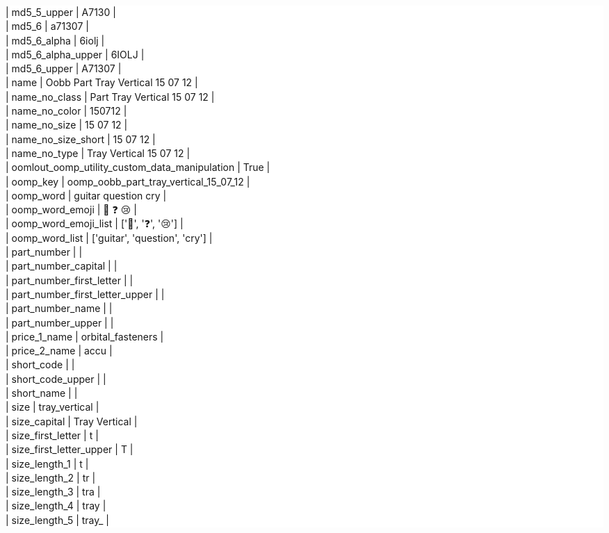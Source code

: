 | md5_5_upper | A7130 |  
| md5_6 | a71307 |  
| md5_6_alpha | 6iolj |  
| md5_6_alpha_upper | 6IOLJ |  
| md5_6_upper | A71307 |  
| name | Oobb Part Tray Vertical 15 07 12 |  
| name_no_class | Part Tray Vertical 15 07 12 |  
| name_no_color | 150712 |  
| name_no_size | 15 07 12 |  
| name_no_size_short | 15 07 12 |  
| name_no_type | Tray Vertical 15 07 12 |  
| oomlout_oomp_utility_custom_data_manipulation | True |  
| oomp_key | oomp_oobb_part_tray_vertical_15_07_12 |  
| oomp_word | guitar question cry |  
| oomp_word_emoji | :guitar: :question: :cry: |  
| oomp_word_emoji_list | [':guitar:', ':question:', ':cry:'] |  
| oomp_word_list | ['guitar', 'question', 'cry'] |  
| part_number |  |  
| part_number_capital |  |  
| part_number_first_letter |  |  
| part_number_first_letter_upper |  |  
| part_number_name |  |  
| part_number_upper |  |  
| price_1_name | orbital_fasteners |  
| price_2_name | accu |  
| short_code |  |  
| short_code_upper |  |  
| short_name |  |  
| size | tray_vertical |  
| size_capital | Tray Vertical |  
| size_first_letter | t |  
| size_first_letter_upper | T |  
| size_length_1 | t |  
| size_length_2 | tr |  
| size_length_3 | tra |  
| size_length_4 | tray |  
| size_length_5 | tray_ |  